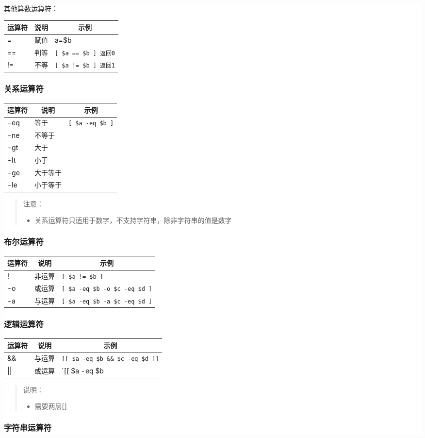 其他算数运算符：

| 运算符 | 说明 | 示例                 |
| ------ | ---- | -------------------- |
| =      | 赋值 | a=$b                 |
| ==     | 判等 | `[ $a == $b ] 返回0` |
| !=     | 不等 | `[ $a != $b ] 返回1` |

### 关系运算符

| 运算符 | 说明     | 示例            |
| ------ | -------- | --------------- |
| -eq    | 等于     | `[ $a -eq $b ]` |
| -ne    | 不等于   |                 |
| -gt    | 大于     |                 |
| -lt    | 小于     |                 |
| -ge    | 大于等于 |                 |
| -le    | 小于等于 |                 |

> 注意：
>
> - 关系运算符只适用于数字，不支持字符串，除非字符串的值是数字

### 布尔运算符

| 运算符 | 说明   | 示例                         |
| ------ | ------ | ---------------------------- |
| !      | 非运算 | `[ $a != $b ]`               |
| -o     | 或运算 | `[ $a -eq $b -o $c -eq $d ]` |
| -a     | 与运算 | `[ $a -eq $b -a $c -eq $d ]` |

### 逻辑运算符

| 运算符 | 说明   | 示例                           |
| ------ | ------ | ------------------------------ |
| &&     | 与运算 | `[[ $a -eq $b && $c -eq $d ]]` |
| \|\|   | 或运算 | `[[ $a -eq $b || $c -eq $d ]]` |

> 说明：
>
> - 需要两层[]

### 字符串运算符
